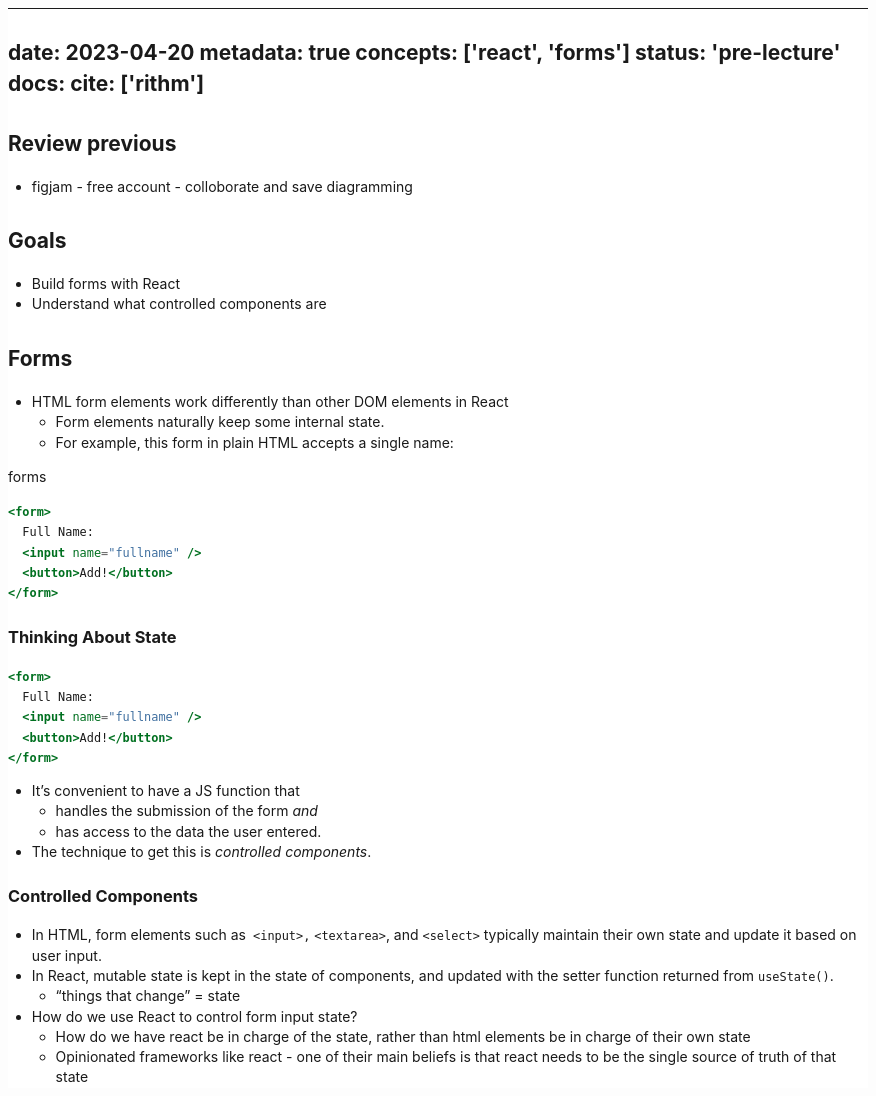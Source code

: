 
---
date: 2023-04-20
metadata: true
concepts: ['react', 'forms']
status: 'pre-lecture'
docs: 
cite: ['rithm']
---

## Review previous

- figjam - free account - colloborate and save diagramming

## Goals

-   Build forms with React
-   Understand what controlled components are

## Forms

-   HTML form elements work differently than other DOM elements in React
    -   Form elements naturally keep some internal state.
    -   For example, this form in plain HTML accepts a single name:

forms
```jsx
<form>
  Full Name:
  <input name="fullname" />
  <button>Add!</button>
</form>
```

### Thinking About State

```jsx
<form>
  Full Name:
  <input name="fullname" />
  <button>Add!</button>
</form>
```

-   It’s convenient to have a JS function that
    -   handles the submission of the form _and_
    -   has access to the data the user entered.
-   The technique to get this is _controlled components_.

### Controlled Components

-   In HTML, form elements such as` <input>,` `<textarea>`, and `<select>` typically maintain their own state and update it based on user input.
-   In React, mutable state is kept in the state of components, and updated with the setter function returned from `useState()`.
	- “things that change” = state
-   How do we use React to control form input state?
	- How do we have react be in charge of the state, rather than html elements be in charge of their own state
	- Opinionated frameworks like react - one of their main beliefs is that react needs to be the single source of truth of that state


  [fieldThatChanged]: newValue
  [fieldThatChanged]: newValue